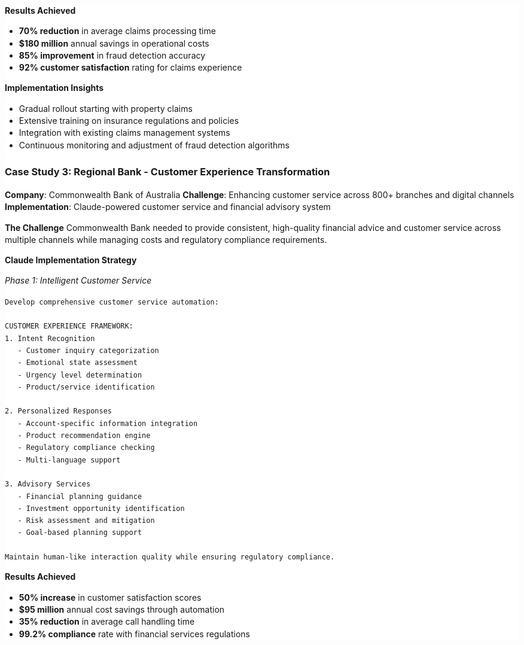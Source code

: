 **Results Achieved**
- **70% reduction** in average claims processing time
- **$180 million** annual savings in operational costs
- **85% improvement** in fraud detection accuracy
- **92% customer satisfaction** rating for claims experience

**Implementation Insights**
- Gradual rollout starting with property claims
- Extensive training on insurance regulations and policies
- Integration with existing claims management systems
- Continuous monitoring and adjustment of fraud detection algorithms

### Case Study 3: Regional Bank - Customer Experience Transformation

**Company**: Commonwealth Bank of Australia
**Challenge**: Enhancing customer service across 800+ branches and digital channels
**Implementation**: Claude-powered customer service and financial advisory system

**The Challenge**
Commonwealth Bank needed to provide consistent, high-quality financial advice and customer service across multiple channels while managing costs and regulatory compliance requirements.

**Claude Implementation Strategy**

*Phase 1: Intelligent Customer Service*
```
Develop comprehensive customer service automation:

CUSTOMER EXPERIENCE FRAMEWORK:
1. Intent Recognition
   - Customer inquiry categorization
   - Emotional state assessment
   - Urgency level determination
   - Product/service identification

2. Personalized Responses
   - Account-specific information integration
   - Product recommendation engine
   - Regulatory compliance checking
   - Multi-language support

3. Advisory Services
   - Financial planning guidance
   - Investment opportunity identification
   - Risk assessment and mitigation
   - Goal-based planning support

Maintain human-like interaction quality while ensuring regulatory compliance.
```

**Results Achieved**
- **50% increase** in customer satisfaction scores
- **$95 million** annual cost savings through automation
- **35% reduction** in average call handling time
- **99.2% compliance** rate with financial services regulations
